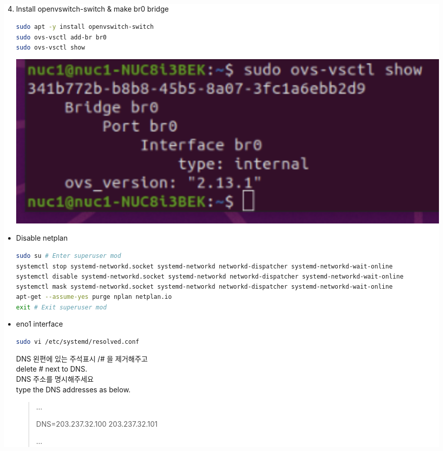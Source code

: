 4. Install openvswitch-switch & make br0 bridge

   ```bash
   sudo apt -y install openvswitch-switch
   sudo ovs-vsctl add-br br0
   sudo ovs-vsctl show
   ```

   ![Ovs Vsctl Show](./img/ovs_vsctl_show.png)

- Disable netplan

  ```bash
  sudo su # Enter superuser mod
  systemctl stop systemd-networkd.socket systemd-networkd networkd-dispatcher systemd-networkd-wait-online
  systemctl disable systemd-networkd.socket systemd-networkd networkd-dispatcher systemd-networkd-wait-online
  systemctl mask systemd-networkd.socket systemd-networkd networkd-dispatcher systemd-networkd-wait-online
  apt-get --assume-yes purge nplan netplan.io
  exit # Exit superuser mod
  ```

- eno1 interface

  ```bash
  sudo vi /etc/systemd/resolved.conf
  ```

  DNS 왼편에 있는 주석표시 /# 을 제거해주고<br>
  delete # next to DNS.  
  DNS 주소를 명시해주세요<br>
  type the DNS addresses as below.

  > …
  >
  > DNS=203.237.32.100 203.237.32.101
  >
  > …
